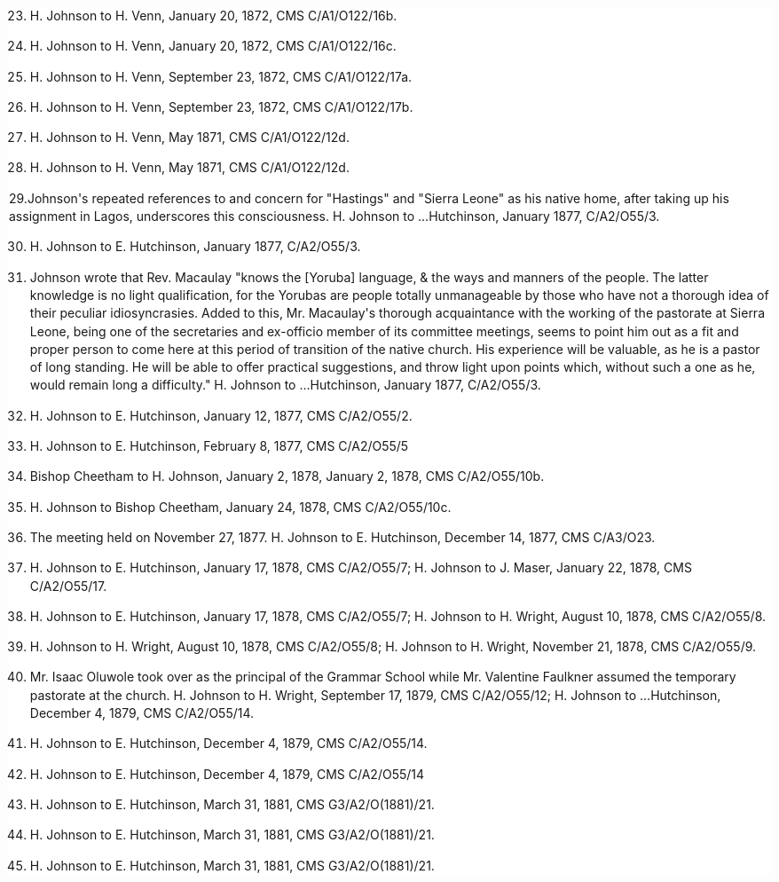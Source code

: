 23. H. Johnson to H. Venn, January 20, 1872, CMS C/A1/O122/16b.

24. H. Johnson to H. Venn, January 20, 1872, CMS C/A1/O122/16c.

25. H. Johnson to H. Venn, September 23, 1872, CMS C/A1/O122/17a.

26. H. Johnson to H. Venn, September 23, 1872, CMS C/A1/O122/17b.

27. H. Johnson to H. Venn, May 1871, CMS C/A1/O122/12d.

28. H. Johnson to H. Venn, May 1871, CMS C/A1/O122/12d.

29.Johnson's repeated references to and concern for "Hastings" and "Sierra Leone" as his native home, after taking up his assignment in Lagos, underscores this consciousness. H. Johnson to ...Hutchinson, January 1877, C/A2/O55/3.

30. H. Johnson to E. Hutchinson, January 1877, C/A2/O55/3.

31. Johnson wrote that Rev. Macaulay "knows the [Yoruba] language, &amp; the ways and manners of the people. The latter knowledge is no light qualification, for the Yorubas are people totally unmanageable by those who have not a thorough idea of their peculiar idiosyncrasies. Added to this, Mr. Macaulay's thorough acquaintance with the working of the pastorate at Sierra Leone, being one of the secretaries and ex-officio member of its committee meetings, seems to point him out as a fit and proper person to come here at this period of transition of the native church. His experience will be valuable, as he is a pastor of long standing. He will be able to offer practical suggestions, and throw light upon points which, without such a one as he, would remain long a difficulty." H. Johnson to ...Hutchinson, January 1877, C/A2/O55/3.

32. H. Johnson to E. Hutchinson, January 12, 1877, CMS C/A2/O55/2.

33. H. Johnson to E. Hutchinson, February 8, 1877, CMS C/A2/O55/5

34. Bishop Cheetham to H. Johnson, January 2, 1878, January 2, 1878, CMS C/A2/O55/10b.

35. H. Johnson to Bishop Cheetham, January 24, 1878, CMS C/A2/O55/10c.

36. The meeting held on November 27, 1877. H. Johnson to E. Hutchinson, December 14, 1877, CMS C/A3/O23.

37. H. Johnson to E. Hutchinson, January 17, 1878, CMS C/A2/O55/7; H. Johnson to J. Maser, January 22, 1878, CMS C/A2/O55/17.

38. H. Johnson to E. Hutchinson, January 17, 1878, CMS C/A2/O55/7; H. Johnson to H. Wright, August 10, 1878, CMS C/A2/O55/8.
39. H. Johnson to H. Wright, August 10, 1878, CMS C/A2/O55/8; H. Johnson to H. Wright, November 21, 1878, CMS C/A2/O55/9.

40. Mr. Isaac Oluwole took over as the principal of the Grammar School while Mr. Valentine Faulkner assumed the temporary pastorate at the church. H. Johnson to H. Wright, September 17, 1879, CMS C/A2/O55/12; H. Johnson to …Hutchinson, December 4, 1879, CMS C/A2/O55/14.

41. H. Johnson to E. Hutchinson, December 4, 1879, CMS C/A2/O55/14.

42. H. Johnson to E. Hutchinson, December 4, 1879, CMS C/A2/O55/14

43. H. Johnson to E. Hutchinson, March 31, 1881, CMS G3/A2/O(1881)/21.

44. H. Johnson to E. Hutchinson, March 31, 1881, CMS G3/A2/O(1881)/21.

45. H. Johnson to E. Hutchinson, March 31, 1881, CMS G3/A2/O(1881)/21.
